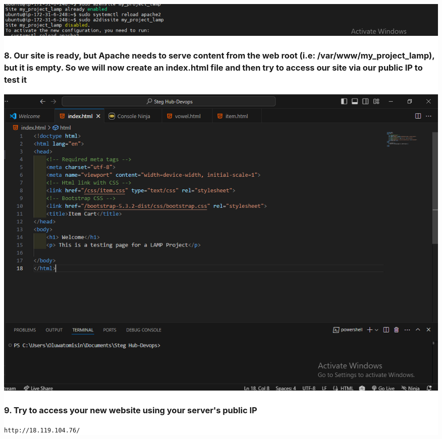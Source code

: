 ![reload_apache](https://github.com/Thobilobah/Devops_CloudEngr/blob/master/1.LAMP_Stack/images/19.relaod%20apache.png)

### 8. Our site is ready, but Apache needs to serve content from the web root (i.e: /var/www/my_project_lamp), but it is empty. So we will now create an index.html file and then try to access our site via our public IP to test it

![index_html_page](https://github.com/Thobilobah/Devops_CloudEngr/blob/master/1.LAMP_Stack/images/20.index%20html.png)

### 9. Try to access your new website using your server's public IP
```bash
http://18.119.104.76/
```
